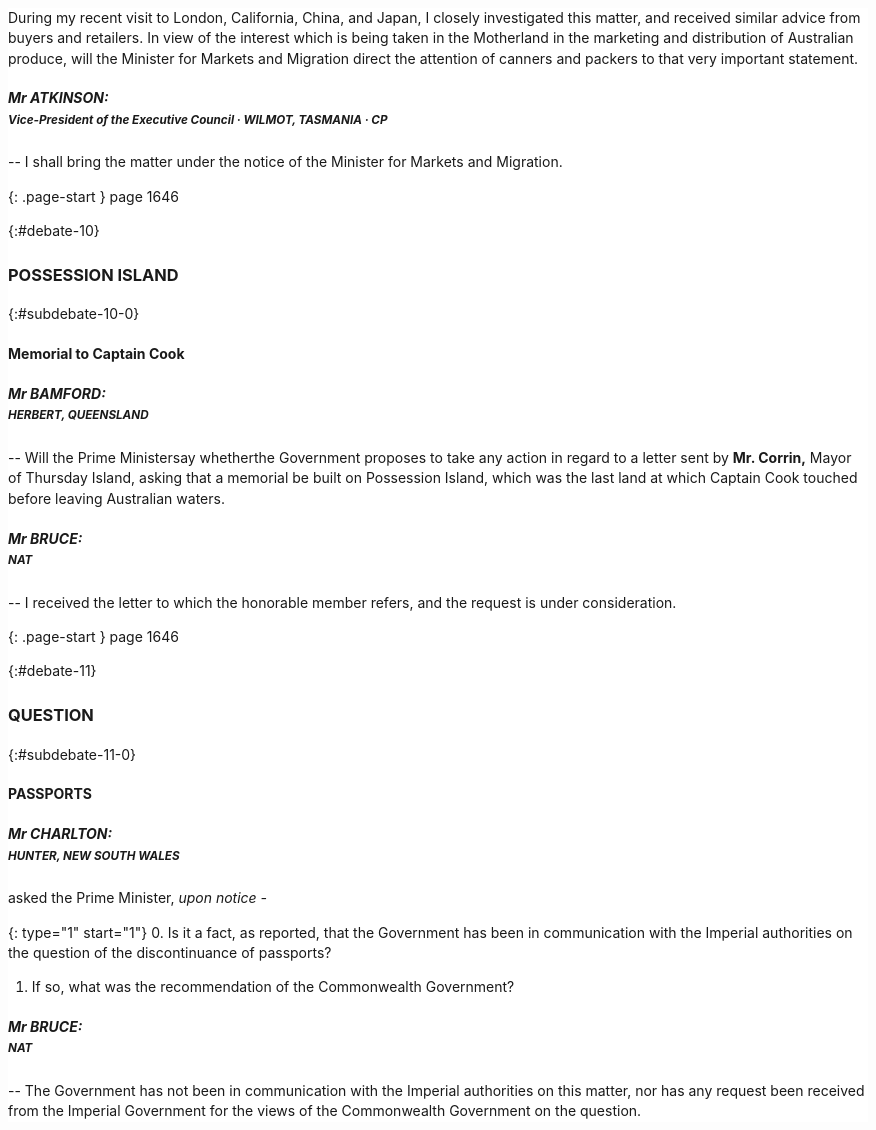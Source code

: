 During my recent visit to London, California, China, and Japan, I closely investigated this matter, and received similar advice from buyers and retailers. In view of the interest which is being taken in the Motherland in the marketing and distribution of Australian produce, will the Minister for Markets and Migration direct the attention of canners and packers to that very important statement. 

##### Mr ATKINSON:<br><small class="text-muted">Vice-President of the Executive Council &middot; WILMOT, TASMANIA &middot; CP</small>

-- I shall bring the matter under the notice of the Minister for Markets and Migration. 

{: .page-start }
page 1646

{:#debate-10}
### POSSESSION ISLAND

{:#subdebate-10-0}
#### Memorial to Captain Cook

##### Mr BAMFORD:<br><small class="text-muted">HERBERT, QUEENSLAND</small>

-- Will the Prime Ministersay whetherthe Government proposes to take any action in regard to a letter sent by  **Mr. Corrin,**  Mayor of Thursday Island, asking that a memorial be built on Possession Island, which was the last land at which Captain Cook touched before leaving Australian waters. 

##### Mr BRUCE:<br><small class="text-muted">NAT</small>

-- I received the letter to which the honorable member refers, and the request is under consideration. 

{: .page-start }
page 1646

{:#debate-11}
### QUESTION

{:#subdebate-11-0}
#### PASSPORTS

##### Mr CHARLTON:<br><small class="text-muted">HUNTER, NEW SOUTH WALES</small>

asked the Prime Minister,  *upon notice -* 

{: type="1" start="1"}
0. Is it a fact, as reported, that the Government has been in communication with the Imperial authorities on the question of the discontinuance of passports? 
1. If so, what was the recommendation of the Commonwealth Government? 

##### Mr BRUCE:<br><small class="text-muted">NAT</small>

-- The Government has not been in communication with the Imperial authorities on this matter, nor has any request been received from the Imperial Government for the views of the Commonwealth Government on the question. 

